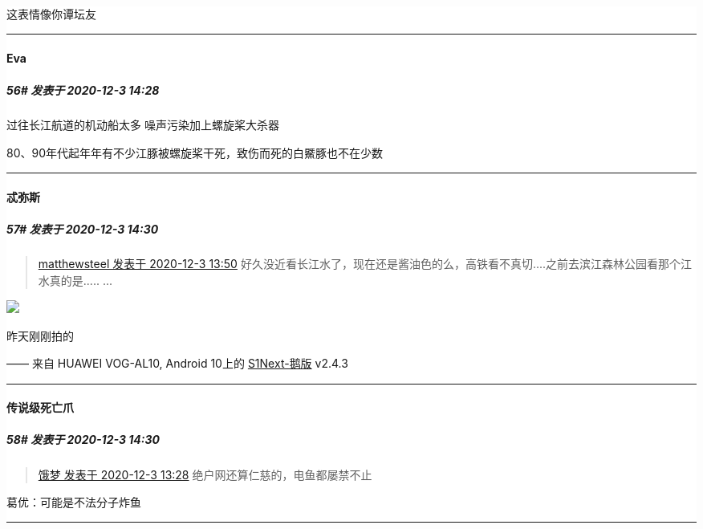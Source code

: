 这表情像你谭坛友







*****

####  Eva  
##### 56#       发表于 2020-12-3 14:28




过往长江航道的机动船太多 噪声污染加上螺旋桨大杀器

80、90年代起年年有不少江豚被螺旋桨干死，致伤而死的白鱀豚也不在少数







*****

####  忒弥斯  
##### 57#       发表于 2020-12-3 14:30



<blockquote><a href="httphttps://bbs.saraba1st.com/2b/forum.php?mod=redirect&amp;goto=findpost&amp;pid=49596607&amp;ptid=1975507" target="_blank">matthewsteel 发表于 2020-12-3 13:50</a>
好久没近看长江水了，现在还是酱油色的么，高铁看不真切....之前去滨江森林公园看那个江水真的是..... ...</blockquote>
<img src="https://p.sda1.dev/0/33033b2e1a8a61f0476952bb79bd81ce/IMG_CMP_30956820.jpeg" referrerpolicy="no-referrer">


昨天刚刚拍的

—— 来自 HUAWEI VOG-AL10, Android 10上的 [S1Next-鹅版](https://github.com/ykrank/S1-Next/releases) v2.4.3







*****

####  传说级死亡爪  
##### 58#       发表于 2020-12-3 14:30



<blockquote><a href="httphttps://bbs.saraba1st.com/2b/forum.php?mod=redirect&amp;goto=findpost&amp;pid=49596356&amp;ptid=1975507" target="_blank">饿梦 发表于 2020-12-3 13:28</a>
绝户网还算仁慈的，电鱼都屡禁不止</blockquote>
葛优：可能是不法分子炸鱼







*****
